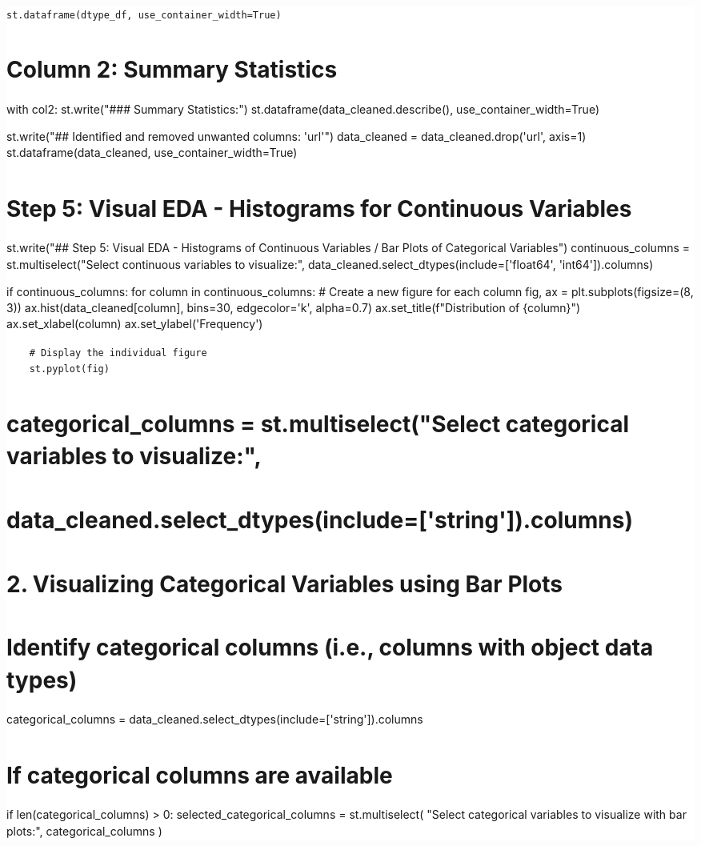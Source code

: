     st.dataframe(dtype_df, use_container_width=True)
    
    
# Column 2: Summary Statistics
with col2:
    st.write("### Summary Statistics:")
    st.dataframe(data_cleaned.describe(), use_container_width=True)

st.write("## Identified and removed unwanted columns: 'url'")
data_cleaned = data_cleaned.drop('url', axis=1)
st.dataframe(data_cleaned, use_container_width=True)


# Step 5: Visual EDA - Histograms for Continuous Variables
st.write("## Step 5: Visual EDA - Histograms of Continuous Variables / Bar Plots of Categorical Variables")
continuous_columns = st.multiselect("Select continuous variables to visualize:",
                                    data_cleaned.select_dtypes(include=['float64', 'int64']).columns)

if continuous_columns:
    for column in continuous_columns:
        # Create a new figure for each column
        fig, ax = plt.subplots(figsize=(8, 3))
        ax.hist(data_cleaned[column], bins=30, edgecolor='k', alpha=0.7)
        ax.set_title(f"Distribution of {column}")
        ax.set_xlabel(column)
        ax.set_ylabel('Frequency')

        # Display the individual figure
        st.pyplot(fig)

# categorical_columns = st.multiselect("Select categorical variables to visualize:",
#                                     data_cleaned.select_dtypes(include=['string']).columns)

# 2. Visualizing Categorical Variables using Bar Plots
# Identify categorical columns (i.e., columns with object data types)
categorical_columns = data_cleaned.select_dtypes(include=['string']).columns

# If categorical columns are available
if len(categorical_columns) > 0:
    selected_categorical_columns = st.multiselect(
        "Select categorical variables to visualize with bar plots:",
        categorical_columns
    )
